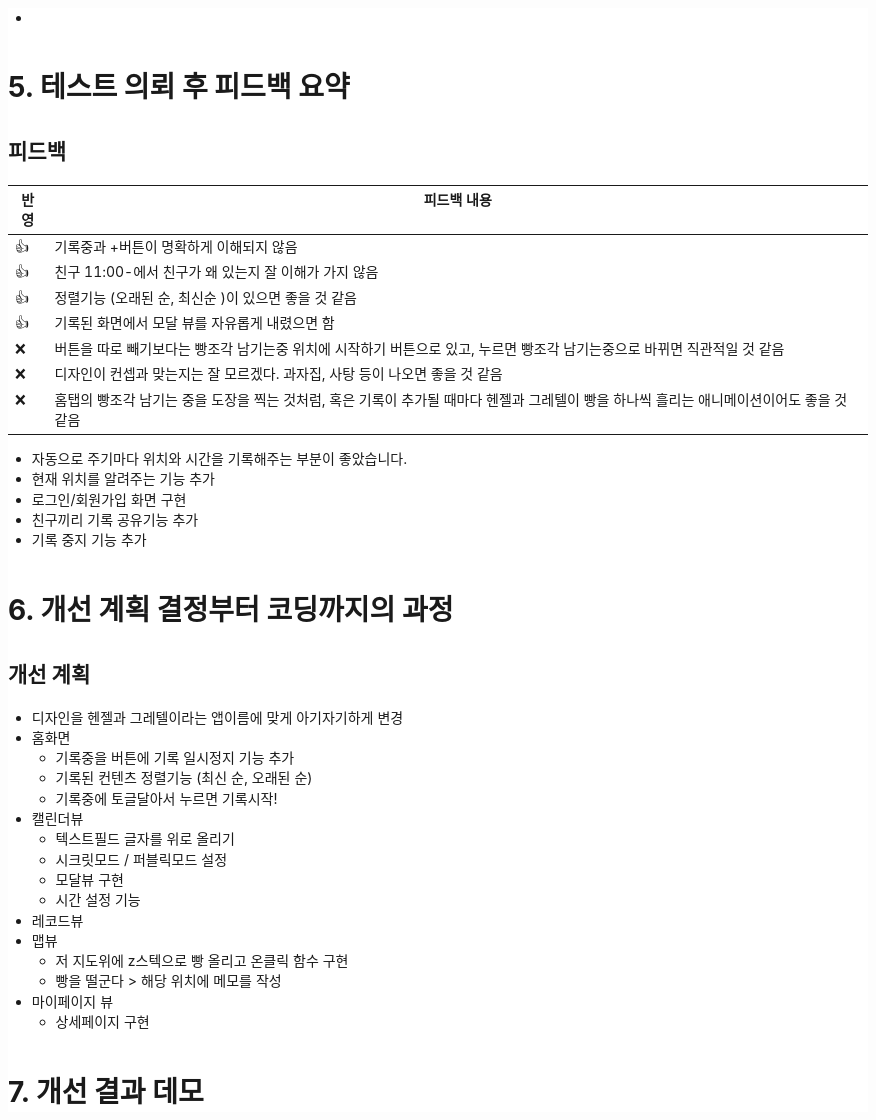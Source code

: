 -

# 5. 테스트 의뢰 후 피드백 요약

## 피드백

| 반영 | 피드백 내용 |
| --- | --- |
| 👍 | 기록중과 +버튼이 명확하게 이해되지 않음 |
| 👍 | 친구 11:00-에서 친구가 왜 있는지 잘 이해가 가지 않음 |
| 👍 | 정렬기능 (오래된 순, 최신순 )이 있으면 좋을 것 같음 |
| 👍 | 기록된 화면에서 모달 뷰를 자유롭게 내렸으면 함 |
| ❌ | 버튼을 따로 빼기보다는 빵조각 남기는중 위치에 시작하기 버튼으로 있고, 누르면 빵조각 남기는중으로 바뀌면 직관적일 것 같음 |
| ❌ | 디자인이 컨셉과 맞는지는 잘 모르겠다. 과자집, 사탕 등이 나오면 좋을 것 같음 |
| ❌ | 홈탭의 빵조각 남기는 중을 도장을 찍는 것처럼, 혹은 기록이 추가될 때마다 헨젤과 그레텔이 빵을 하나씩 흘리는 애니메이션이어도 좋을 것 같음 |
- 자동으로 주기마다 위치와 시간을 기록해주는 부분이 좋았습니다.
- 현재 위치를 알려주는 기능 추가
- 로그인/회원가입 화면 구현
- 친구끼리 기록 공유기능 추가
- 기록 중지 기능 추가

# 6. 개선 계획 결정부터 코딩까지의 과정

## 개선 계획

- 디자인을 헨젤과 그레텔이라는 앱이름에 맞게 아기자기하게 변경
- 홈화면
    - 기록중을 버튼에 기록 일시정지 기능 추가
    - 기록된 컨텐츠 정렬기능 (최신 순, 오래된 순)
    - 기록중에 토글달아서 누르면 기록시작!
- 캘린더뷰
    - 텍스트필드 글자를 위로 올리기
    - 시크릿모드 / 퍼블릭모드 설정
    - 모달뷰 구현
    - 시간 설정 기능
- 레코드뷰
- 맵뷰
    - 저 지도위에 z스텍으로 빵 올리고 온클릭 함수 구현
    - 빵을 떨군다 > 해당 위치에 메모를 작성
- 마이페이지 뷰
    - 상세페이지 구현

# 7. 개선 결과 데모
